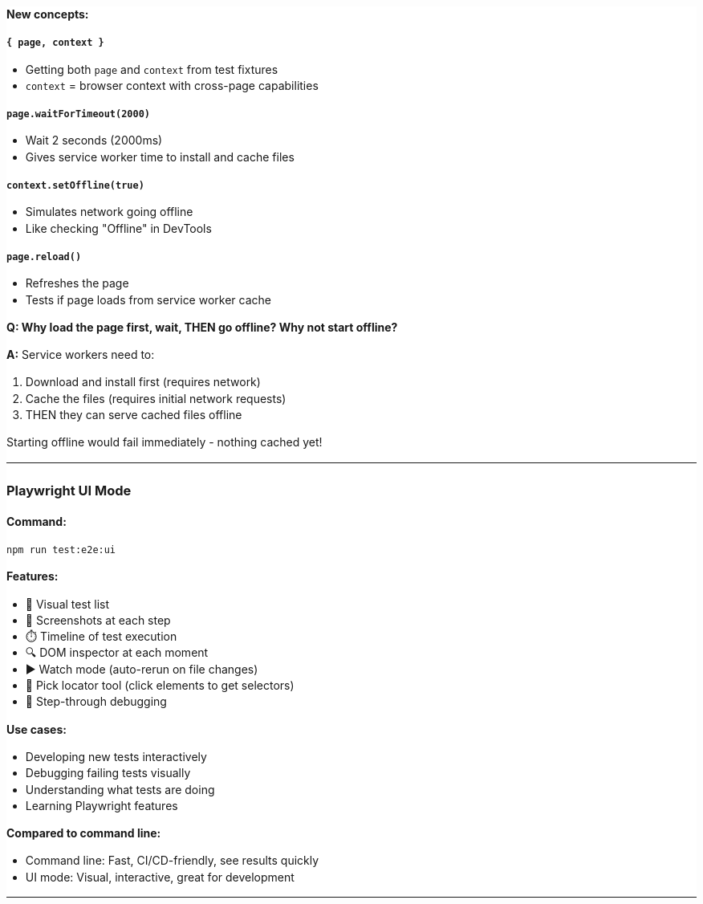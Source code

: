 **New concepts:**

**`{ page, context }`**
- Getting both `page` and `context` from test fixtures
- `context` = browser context with cross-page capabilities

**`page.waitForTimeout(2000)`**
- Wait 2 seconds (2000ms)
- Gives service worker time to install and cache files

**`context.setOffline(true)`**
- Simulates network going offline
- Like checking "Offline" in DevTools

**`page.reload()`**
- Refreshes the page
- Tests if page loads from service worker cache

**Q: Why load the page first, wait, THEN go offline? Why not start offline?**

**A:** Service workers need to:
1. Download and install first (requires network)
2. Cache the files (requires initial network requests)
3. THEN they can serve cached files offline

Starting offline would fail immediately - nothing cached yet!

---

### Playwright UI Mode

**Command:**
```bash
npm run test:e2e:ui
```

**Features:**
- 🎯 Visual test list
- 📸 Screenshots at each step
- ⏱️ Timeline of test execution
- 🔍 DOM inspector at each moment
- ▶️ Watch mode (auto-rerun on file changes)
- 🎯 Pick locator tool (click elements to get selectors)
- 🐛 Step-through debugging

**Use cases:**
- Developing new tests interactively
- Debugging failing tests visually
- Understanding what tests are doing
- Learning Playwright features

**Compared to command line:**
- Command line: Fast, CI/CD-friendly, see results quickly
- UI mode: Visual, interactive, great for development

---
